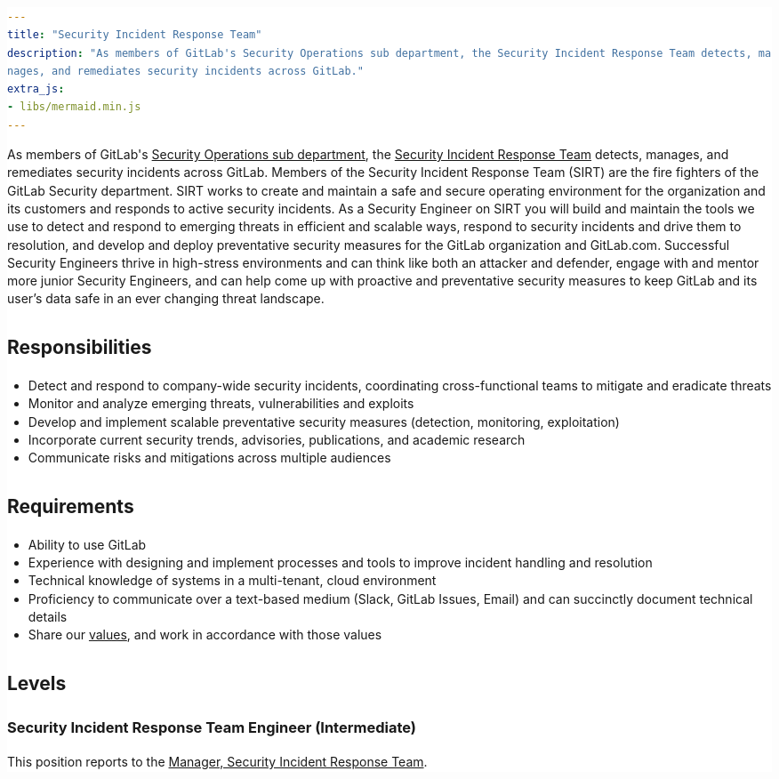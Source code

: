 ```yaml
---
title: "Security Incident Response Team"
description: "As members of GitLab's Security Operations sub department, the Security Incident Response Team detects, manages, and remediates security incidents across GitLab."
extra_js:
- libs/mermaid.min.js
---
```


As members of GitLab's [Security Operations sub department](https://about.gitlab.com/handbook/security/security-operations/), the [Security Incident Response Team](https://about.gitlab.com/handbook/security/security-operations/sirt/sec-incident-response.html) detects, manages, and remediates security incidents across GitLab. Members of the Security Incident Response Team (SIRT) are the fire fighters of the GitLab Security department. SIRT works to create and maintain a safe and secure operating environment for the organization and its customers and responds to active security incidents. As a Security Engineer on SIRT you will build and maintain the tools we use to detect and respond to emerging threats in efficient and scalable ways, respond to security incidents and drive them to resolution, and develop and deploy preventative security measures for the GitLab organization and GitLab.com. Successful Security Engineers thrive in high-stress environments and can think like both an attacker and defender, engage with and mentor more junior Security Engineers, and can help come up with proactive and preventative security measures to keep GitLab and its user’s data safe in an ever changing threat landscape.

## Responsibilities

- Detect and respond to company-wide security incidents, coordinating cross-functional teams to mitigate and eradicate threats
- Monitor and analyze emerging threats, vulnerabilities and exploits
- Develop and implement scalable preventative security measures (detection, monitoring, exploitation)
- Incorporate current security trends, advisories, publications, and academic research
- Communicate risks and mitigations across multiple audiences

## Requirements

- Ability to use GitLab
- Experience with designing and implement processes and tools to improve incident handling and resolution
- Technical knowledge of systems in a multi-tenant, cloud environment
- Proficiency to communicate over a text-based medium (Slack, GitLab Issues, Email) and can succinctly document technical details
- Share our [values](https://about.gitlab.com/handbook/values/), and work in accordance with those values

## Levels

### Security Incident Response Team Engineer (Intermediate)

This position reports to the [Manager, Security Incident Response Team](#manager-security-incident-response-team).
